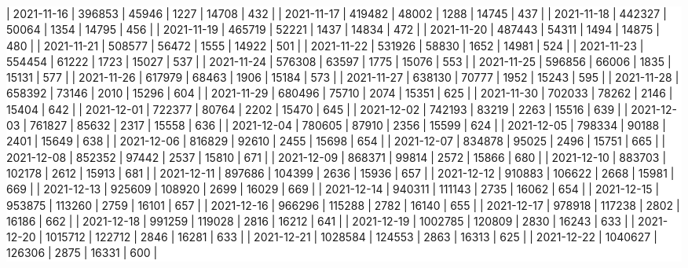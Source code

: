 | 2021-11-16 | 396853 | 45946 | 1227 | 14708 | 432 |
| 2021-11-17 | 419482 | 48002 | 1288 | 14745 | 437 |
| 2021-11-18 | 442327 | 50064 | 1354 | 14795 | 456 |
| 2021-11-19 | 465719 | 52221 | 1437 | 14834 | 472 |
| 2021-11-20 | 487443 | 54311 | 1494 | 14875 | 480 |
| 2021-11-21 | 508577 | 56472 | 1555 | 14922 | 501 |
| 2021-11-22 | 531926 | 58830 | 1652 | 14981 | 524 |
| 2021-11-23 | 554454 | 61222 | 1723 | 15027 | 537 |
| 2021-11-24 | 576308 | 63597 | 1775 | 15076 | 553 |
| 2021-11-25 | 596856 | 66006 | 1835 | 15131 | 577 |
| 2021-11-26 | 617979 | 68463 | 1906 | 15184 | 573 |
| 2021-11-27 | 638130 | 70777 | 1952 | 15243 | 595 |
| 2021-11-28 | 658392 | 73146 | 2010 | 15296 | 604 |
| 2021-11-29 | 680496 | 75710 | 2074 | 15351 | 625 |
| 2021-11-30 | 702033 | 78262 | 2146 | 15404 | 642 |
| 2021-12-01 | 722377 | 80764 | 2202 | 15470 | 645 |
| 2021-12-02 | 742193 | 83219 | 2263 | 15516 | 639 |
| 2021-12-03 | 761827 | 85632 | 2317 | 15558 | 636 |
| 2021-12-04 | 780605 | 87910 | 2356 | 15599 | 624 |
| 2021-12-05 | 798334 | 90188 | 2401 | 15649 | 638 |
| 2021-12-06 | 816829 | 92610 | 2455 | 15698 | 654 |
| 2021-12-07 | 834878 | 95025 | 2496 | 15751 | 665 |
| 2021-12-08 | 852352 | 97442 | 2537 | 15810 | 671 |
| 2021-12-09 | 868371 | 99814 | 2572 | 15866 | 680 |
| 2021-12-10 | 883703 | 102178 | 2612 | 15913 | 681 |
| 2021-12-11 | 897686 | 104399 | 2636 | 15936 | 657 |
| 2021-12-12 | 910883 | 106622 | 2668 | 15981 | 669 |
| 2021-12-13 | 925609 | 108920 | 2699 | 16029 | 669 |
| 2021-12-14 | 940311 | 111143 | 2735 | 16062 | 654 |
| 2021-12-15 | 953875 | 113260 | 2759 | 16101 | 657 |
| 2021-12-16 | 966296 | 115288 | 2782 | 16140 | 655 |
| 2021-12-17 | 978918 | 117238 | 2802 | 16186 | 662 |
| 2021-12-18 | 991259 | 119028 | 2816 | 16212 | 641 |
| 2021-12-19 | 1002785 | 120809 | 2830 | 16243 | 633 |
| 2021-12-20 | 1015712 | 122712 | 2846 | 16281 | 633 |
| 2021-12-21 | 1028584 | 124553 | 2863 | 16313 | 625 |
| 2021-12-22 | 1040627 | 126306 | 2875 | 16331 | 600 |